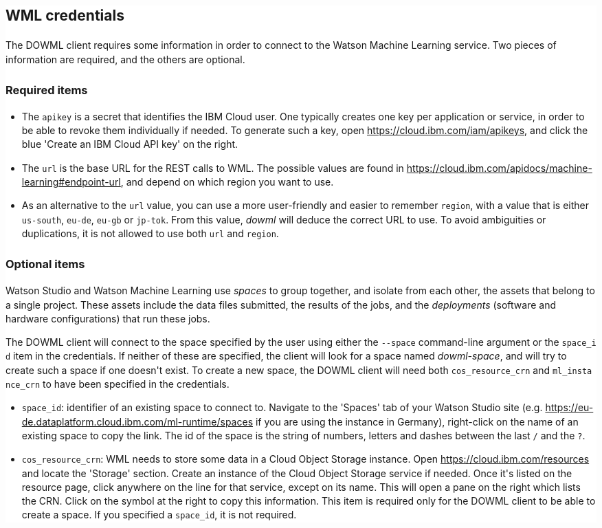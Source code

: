 

## WML credentials

The DOWML client requires some information in order to connect to the Watson
Machine Learning service.  Two pieces of information are required, and the others
are optional.

### Required items

- The `apikey` is a secret that identifies the IBM Cloud user. One typically creates
  one key per application or service, in order to be able to revoke them individually
  if needed.
  To generate such a key, open https://cloud.ibm.com/iam/apikeys, and click the blue
  'Create an IBM Cloud API key' on the right.

- The `url` is the base URL for the REST calls to WML.  The possible values are
  found in https://cloud.ibm.com/apidocs/machine-learning#endpoint-url, 
  and depend on which region you want to use.

- As an alternative to the `url` value, you can use a more user-friendly and 
  easier to remember `region`, with a value that is either `us-south`, `eu-de`,
  `eu-gb` or `jp-tok`.  From this value, _dowml_ will deduce the correct URL to use.
  To avoid ambiguities or duplications, it is not allowed to use both `url` and
  `region`.

### Optional items

Watson Studio and Watson Machine Learning use _spaces_ to group together, and
isolate from each other, the assets that belong to a single project.  These assets 
include the data files submitted, the results of the jobs, and the _deployments_
(software and hardware configurations) that run these jobs.

The DOWML client will connect to the space specified by the user using
either the `--space` command-line argument or the `space_id` item in the credentials.
If neither of these are specified, the client will look for a space named 
_dowml-space_, and will try to create such a space if one doesn't exist.
To create a new space, the DOWML client will need both `cos_resource_crn` and
`ml_instance_crn` to have been specified in the credentials.

- `space_id`: identifier of an existing space to connect to.  Navigate to the 
  'Spaces' tab of your Watson Studio site (e.g. 
  https://eu-de.dataplatform.cloud.ibm.com/ml-runtime/spaces if you are using
  the instance in Germany), right-click on the name of an existing space to
  copy the link. The id of the space is the string of numbers, letters and dashes
  between the last `/` and the `?`.

- `cos_resource_crn`: WML needs to store some data in a Cloud Object Storage 
  instance.  Open
  https://cloud.ibm.com/resources and locate the 'Storage' section.  Create an
  instance of the Cloud Object Storage service if needed. Once it's listed on
  the resource page, click anywhere on the line for that service, except on its
  name.  This will open a pane on the right which lists the CRN.  Click on the
  symbol at the right to copy this information.  This item is required only for 
  the DOWML client to be able to create a space.  If you specified a `space_id`,
  it is not required.
   